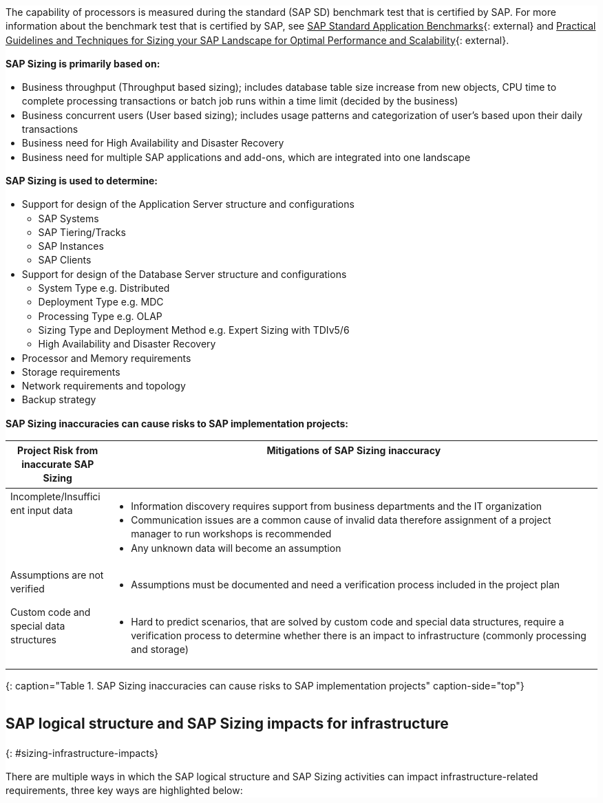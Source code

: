 The capability of processors is measured during the standard (SAP SD) benchmark test that is certified by SAP. For more information about the benchmark test that is certified by SAP, see [SAP Standard Application Benchmarks](https://www.sap.com/about/benchmark/measuring.html){: external} and [Practical Guidelines and Techniques for Sizing your SAP Landscape for Optimal Performance and Scalability](https://www.sap.com/documents/2016/10/c2206376-8f7c-0010-82c7-eda71af511fa.html){: external}.


**SAP Sizing is primarily based on:**
- Business throughput (Throughput based sizing); includes database table size increase from new objects, CPU time to complete processing transactions or batch job runs within a time limit (decided by the business)
- Business concurrent users (User based sizing); includes usage patterns and categorization of user’s based upon their daily transactions
- Business need for High Availability and Disaster Recovery
- Business need for multiple SAP applications and add-ons, which are integrated into one landscape


**SAP Sizing is used to determine:**
- Support for design of the Application Server structure and configurations
  - SAP Systems
  - SAP Tiering/Tracks
  - SAP Instances
  - SAP Clients
- Support for design of the Database Server structure and configurations
  - System Type e.g. Distributed
  - Deployment Type e.g. MDC
  - Processing Type e.g. OLAP
  - Sizing Type and Deployment Method e.g. Expert Sizing with TDIv5/6
  - High Availability and Disaster Recovery
- Processor and Memory requirements
- Storage requirements
- Network requirements and topology
- Backup strategy


**SAP Sizing inaccuracies can cause risks to SAP implementation projects:**

|**Project Risk from inaccurate SAP Sizing**|**Mitigations of SAP Sizing inaccuracy**|
|----|----|
| Incomplete/Insufficient input data | <ul><li>Information discovery requires support from business departments and the IT organization</li><li>Communication issues are a common cause of invalid data therefore assignment of a project manager to run workshops is recommended</li><li>Any unknown data will become an assumption</ul>
| Assumptions are not verified | <ul><li>Assumptions must be documented and need a verification process included in the project plan</ul>
| Custom code and special data structures | <ul><li>Hard to predict scenarios, that are solved by custom code and special data structures, require a verification process to determine whether there is an impact to infrastructure (commonly processing and storage)</li></ul>
{: caption="Table 1. SAP Sizing inaccuracies can cause risks to SAP implementation projects" caption-side="top"}


## SAP logical structure and SAP Sizing impacts for infrastructure
{: #sizing-infrastructure-impacts}

There are multiple ways in which the SAP logical structure and SAP Sizing activities can impact infrastructure-related requirements, three key ways are highlighted below:
